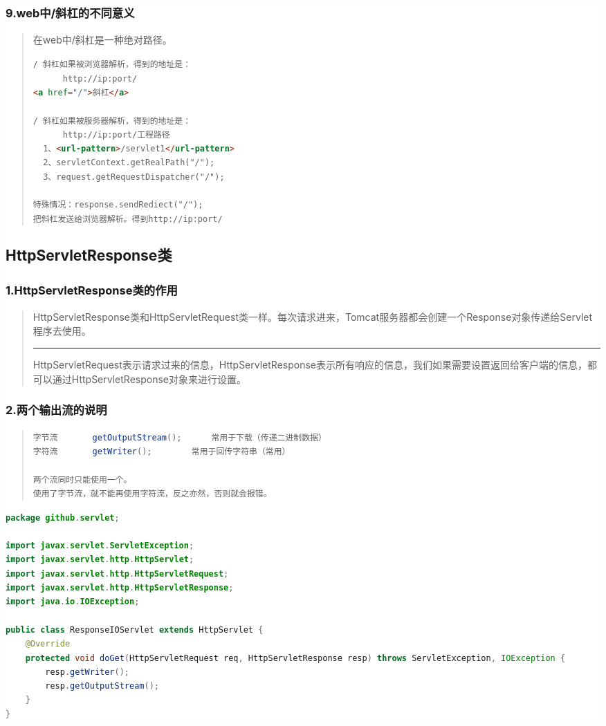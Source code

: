 ### 9.web中/斜杠的不同意义 

> 在web中/斜杠是一种绝对路径。
>
> ```html
> /	斜杠如果被浏览器解析，得到的地址是：
> 		http://ip:port/
> <a href="/">斜杠</a>
> 
> /	斜杠如果被服务器解析，得到的地址是：
> 		http://ip:port/工程路径
> 	1、<url-pattern>/servlet1</url-pattern>
> 	2、servletContext.getRealPath("/");
> 	3、request.getRequestDispatcher("/");
> 
> 特殊情况：response.sendRediect("/");
> 把斜杠发送给浏览器解析。得到http://ip:port/ 
> ```

## HttpServletResponse类 

### 1.HttpServletResponse类的作用 

> HttpServletResponse类和HttpServletRequest类一样。每次请求进来，Tomcat服务器都会创建一个Response对象传递给Servlet程序去使用。
>
> ---
>
> HttpServletRequest表示请求过来的信息，HttpServletResponse表示所有响应的信息，我们如果需要设置返回给客户端的信息，都可以通过HttpServletResponse对象来进行设置。

### 2.两个输出流的说明 

> ```java
> 字节流		getOutputStream();		常用于下载（传递二进制数据）
> 字符流		getWriter();		常用于回传字符串（常用）
>     
> 两个流同时只能使用一个。
> 使用了字节流，就不能再使用字符流，反之亦然，否则就会报错。    
> ```

```java
package github.servlet;

import javax.servlet.ServletException;
import javax.servlet.http.HttpServlet;
import javax.servlet.http.HttpServletRequest;
import javax.servlet.http.HttpServletResponse;
import java.io.IOException;

public class ResponseIOServlet extends HttpServlet {
    @Override
    protected void doGet(HttpServletRequest req, HttpServletResponse resp) throws ServletException, IOException {
        resp.getWriter();
        resp.getOutputStream();
    }
}
```
